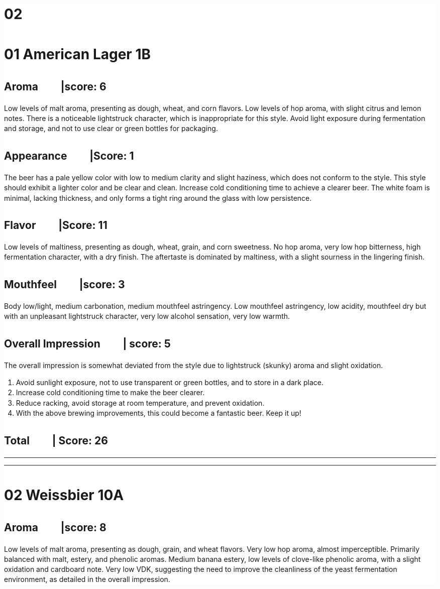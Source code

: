 # 02

# 01 American Lager 1B

## Aroma   $~~~~~~~$ |**score**: 6  
Low levels of malt aroma, presenting as dough, wheat, and corn flavors. Low levels of hop aroma, with slight citrus and lemon notes. There is a noticeable lightstruck character, which is inappropriate for this style. Avoid light exposure during fermentation and storage, and not to use clear or green bottles for packaging.

## Appearance $~~~~~~~$ |**Score**: 1
The beer has a pale yellow color with low to medium clarity and slight haziness, which does not conform to the style. This style should exhibit a lighter color and be clear and clean. Increase cold conditioning time to achieve a clearer beer. The white foam is minimal, lacking thickness, and only forms a tight ring around the glass with low persistence.

## Flavor $~~~~~~~$ |**Score**: 11  
Low levels of maltiness, presenting as dough, wheat, grain, and corn sweetness. No hop aroma, very low hop bitterness, high fermentation character, with a dry finish. The aftertaste is dominated by maltiness, with a slight sourness in the lingering finish.

## Mouthfeel $~~~~~~~$ |**score**: 3  
Body low/light, medium carbonation, medium mouthfeel astringency. Low mouthfeel astringency, low acidity, mouthfeel dry but with an unpleasant lightstruck character, very low alcohol sensation, very low warmth.

## Overall Impression $~~~~~~~$ | **score**: 5  
The overall impression is somewhat deviated from the style due to lightstruck (skunky) aroma and slight oxidation.  
1. Avoid sunlight exposure, not to use transparent or green bottles, and to store in a dark place.  
2. Increase cold conditioning time to make the beer clearer.  
3. Reduce racking, avoid storage at room temperature, and prevent oxidation.  
4. With the above brewing improvements, this could become a fantastic beer. Keep it up!

## Total $~~~~~~~$ | **Score**: 26

-------------------------------------------------
-----------------------------------------------

# 02 Weissbier 10A

## Aroma   $~~~~~~~$ |**score**: 8  
Low levels of malt aroma, presenting as dough, grain, and wheat flavors. Very low hop aroma, almost imperceptible. Primarily balanced with malt, estery, and phenolic aromas. Medium banana estery, low levels of clove-like phenolic aroma, with a slight oxidation and cardboard note. Very low VDK, suggesting the need to improve the cleanliness of the yeast fermentation environment, as detailed in the overall impression.

